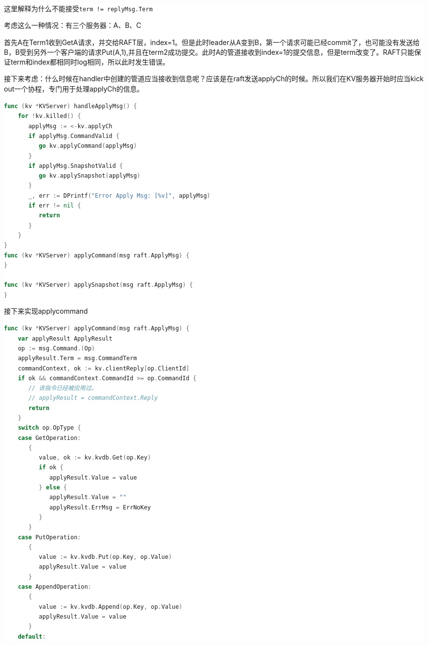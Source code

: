 这里解释为什么不能接受`term != replyMsg.Term`

考虑这么一种情况：有三个服务器：A、B、C

首先A在Term1收到GetA请求，并交给RAFT层，index=1。但是此时leader从A变到B，第一个请求可能已经commit了，也可能没有发送给B，B受到另外一个客户端的请求Put(A,1),并且在term2成功提交。此时A的管道接收到index=1的提交信息，但是term改变了。RAFT只能保证term和index都相同时log相同，所以此时发生错误。

接下来考虑：什么时候在handler中创建的管道应当接收到信息呢？应该是在raft发送applyCh的时候。所以我们在KV服务器开始时应当kick out一个协程，专门用于处理applyCh的信息。

```go
func (kv *KVServer) handleApplyMsg() {
    for !kv.killed() {
       applyMsg := <-kv.applyCh
       if applyMsg.CommandValid {
          go kv.applyCommand(applyMsg)
       }
       if applyMsg.SnapshotValid {
          go kv.applySnapshot(applyMsg)
       }
       _, err := DPrintf("Error Apply Msg: [%v]", applyMsg)
       if err != nil {
          return
       }
    }
}
func (kv *KVServer) applyCommand(msg raft.ApplyMsg) {
}

func (kv *KVServer) applySnapshot(msg raft.ApplyMsg) {
}
```

接下来实现applycommand

```go
func (kv *KVServer) applyCommand(msg raft.ApplyMsg) {
    var applyResult ApplyResult
    op := msg.Command.(Op)
    applyResult.Term = msg.CommandTerm
    commandContext, ok := kv.clientReply[op.ClientId]
    if ok && commandContext.CommandId >= op.CommandId {
       // 该指令已经被应用过。
       // applyResult = commandContext.Reply
       return
    }
    switch op.OpType {
    case GetOperation:
       {
          value, ok := kv.kvdb.Get(op.Key)
          if ok {
             applyResult.Value = value
          } else {
             applyResult.Value = ""
             applyResult.ErrMsg = ErrNoKey
          }
       }
    case PutOperation:
       {
          value := kv.kvdb.Put(op.Key, op.Value)
          applyResult.Value = value
       }
    case AppendOperation:
       {
          value := kv.kvdb.Append(op.Key, op.Value)
          applyResult.Value = value
       }
    default:
```